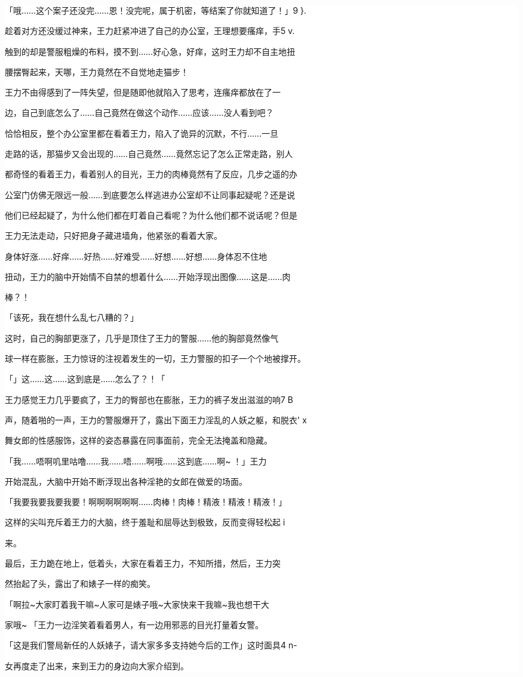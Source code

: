 「哦……这个案子还没完……恩！没完呢，属于机密，等结案了你就知道了！」9 }.

趁着对方还没缓过神来，王力赶紧冲进了自己的办公室，王理想要瘙痒，手5 v.

触到的却是警服粗燥的布料，摸不到……好心急，好痒，这时王力却不自主地扭

腰摆臀起来，天哪，王力竟然在不自觉地走猫步！

王力不由得感到了一阵失望，但是随即他就陷入了思考，连瘙痒都放在了一

边，自己到底怎么了……自己竟然在做这个动作……应该……没人看到吧？

恰恰相反，整个办公室里都在看着王力，陷入了诡异的沉默，不行……一旦

走路的话，那猫步又会出现的……自己竟然……竟然忘记了怎么正常走路，别人

都奇怪的看着王力，看着别人的目光，王力的肉棒竟然有了反应，几步之遥的办

公室门仿佛无限远一般……到底要怎么样逃进办公室却不让同事起疑呢？还是说

他们已经起疑了，为什么他们都在盯着自己看呢？为什么他们都不说话呢？但是

王力无法走动，只好把身子藏进墙角，他紧张的看着大家。

身体好涨……好痒……好热……好难受……好想……好想……身体忍不住地

扭动，王力的脑中开始情不自禁的想着什么……开始浮现出图像……这是……肉

棒？！

「该死，我在想什么乱七八糟的？」

这时，自己的胸部更涨了，几乎是顶住了王力的警服……他的胸部竟然像气

球一样在膨胀，王力惊讶的注视着发生的一切，王力警服的扣子一个个地被撑开。

「」这……这……这到底是……怎么了？！「

王力感觉王力几乎要疯了，王力的臀部也在膨胀，王力的裤子发出滋滋的响7 B

声，随着啪的一声，王力的警服爆开了，露出下面王力淫乱的人妖之躯，和脱衣' x

舞女郎的性感服饰，这样的姿态暴露在同事面前，完全无法掩盖和隐藏。

「我……唔啊叽里咕噜……我……唔……啊哦……这到底……啊~ ！」王力

开始混乱，大脑中开始不断浮现出各种淫艳的女郎在做爱的场面。

「我要我要我要我要！啊啊啊啊啊啊……肉棒！肉棒！精液！精液！精液！」

这样的尖叫充斥着王力的大脑，终于羞耻和屈辱达到极致，反而变得轻松起 i

来。

最后，王力跪在地上，低着头，大家在看着王力，不知所措，然后，王力突

然抬起了头，露出了和婊子一样的痴笑。

「啊拉~大家盯着我干嘛~人家可是婊子哦~大家快来干我嘛~我也想干大

家哦~ 「王力一边淫笑着看着男人，有一边用邪恶的目光打量着女警。

「这是我们警局新任的人妖婊子，请大家多多支持她今后的工作」这时面具4 n-

女再度走了出来，来到王力的身边向大家介绍到。
